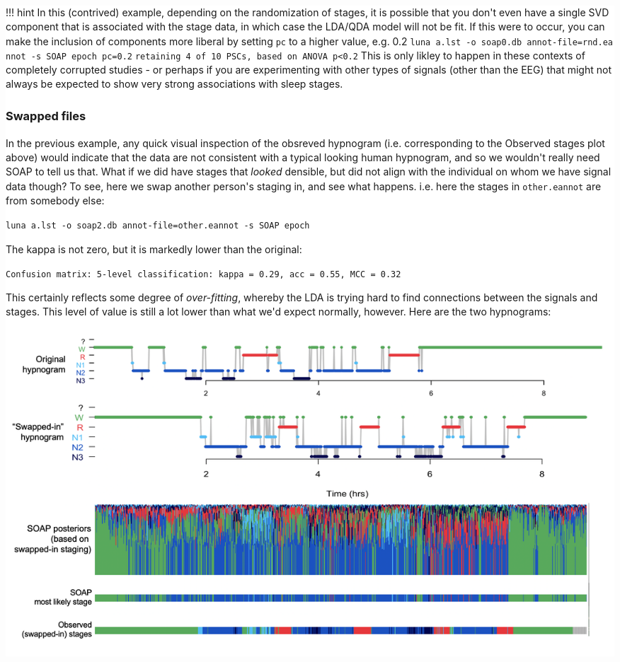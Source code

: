 !!! hint
    In this (contrived) example, depending on the randomization
    of stages, it is possible that you don't even have a single SVD
    component that is associated with the stage data, in which case
    the LDA/QDA model will not be fit.  If this were to occur, you can
    make the inclusion of components more liberal by setting `pc` to a
    higher value, e.g. 0.2
    ```
    luna a.lst -o soap0.db annot-file=rnd.eannot -s SOAP epoch pc=0.2
    ```
    ```
      retaining 4 of 10 PSCs, based on ANOVA p<0.2
    ```
    This is only likley to happen in these contexts of completely corrupted studies - or perhaps if you are experimenting with other types of signals
    (other than the EEG) that might not always be expected to show very strong associations with sleep stages.
    
### Swapped files

In the previous example, any quick visual inspection of the obsreved
hypnogram (i.e. corresponding to the Observed stages plot above) would
indicate that the data are not consistent with a typical looking human
hypnogram, and so we wouldn't really need SOAP to tell us that.  What
if we did have stages that _looked_ densible, but did not align with
the individual on whom we have signal data though?  To see, here we
swap another person's staging in, and see what happens. i.e. here the stages in `other.eannot`
are from somebody else:
```
luna a.lst -o soap2.db annot-file=other.eannot -s SOAP epoch
```
The kappa is not zero, but it is markedly lower than the original:
```
Confusion matrix: 5-level classification: kappa = 0.29, acc = 0.55, MCC = 0.32
```

This certainly reflects some degree of _over-fitting_, whereby the LDA
is trying hard to find connections between the signals and stages.
This level of value is still a lot lower than what we'd expect
normally, however.   Here are the two hypnograms:

![img](../img/soap-pops/swapped.png)
